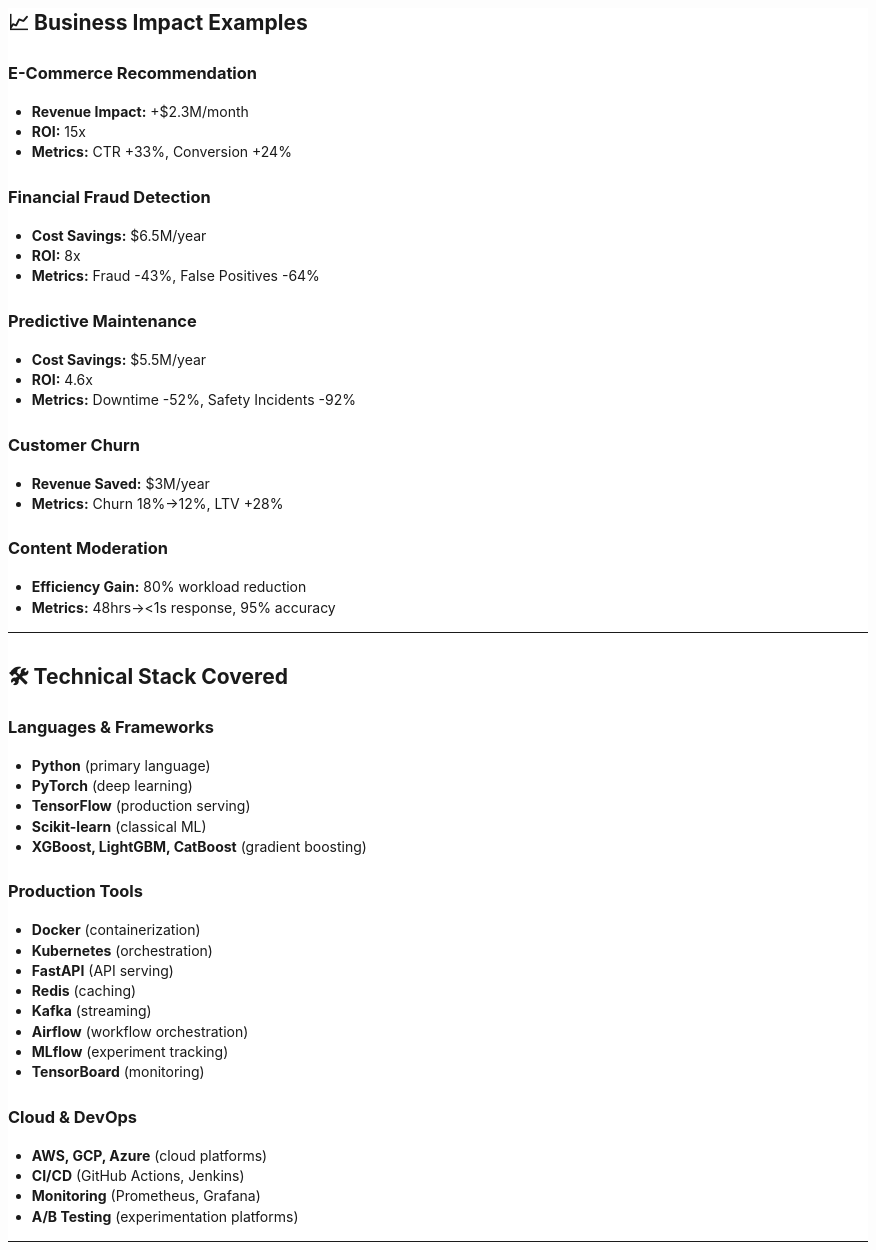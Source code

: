 
## 📈 Business Impact Examples

### E-Commerce Recommendation
- **Revenue Impact:** +$2.3M/month
- **ROI:** 15x
- **Metrics:** CTR +33%, Conversion +24%

### Financial Fraud Detection
- **Cost Savings:** $6.5M/year
- **ROI:** 8x
- **Metrics:** Fraud -43%, False Positives -64%

### Predictive Maintenance
- **Cost Savings:** $5.5M/year
- **ROI:** 4.6x
- **Metrics:** Downtime -52%, Safety Incidents -92%

### Customer Churn
- **Revenue Saved:** $3M/year
- **Metrics:** Churn 18%→12%, LTV +28%

### Content Moderation
- **Efficiency Gain:** 80% workload reduction
- **Metrics:** 48hrs→<1s response, 95% accuracy

---

## 🛠️ Technical Stack Covered

### Languages & Frameworks
- **Python** (primary language)
- **PyTorch** (deep learning)
- **TensorFlow** (production serving)
- **Scikit-learn** (classical ML)
- **XGBoost, LightGBM, CatBoost** (gradient boosting)

### Production Tools
- **Docker** (containerization)
- **Kubernetes** (orchestration)
- **FastAPI** (API serving)
- **Redis** (caching)
- **Kafka** (streaming)
- **Airflow** (workflow orchestration)
- **MLflow** (experiment tracking)
- **TensorBoard** (monitoring)

### Cloud & DevOps
- **AWS, GCP, Azure** (cloud platforms)
- **CI/CD** (GitHub Actions, Jenkins)
- **Monitoring** (Prometheus, Grafana)
- **A/B Testing** (experimentation platforms)

---